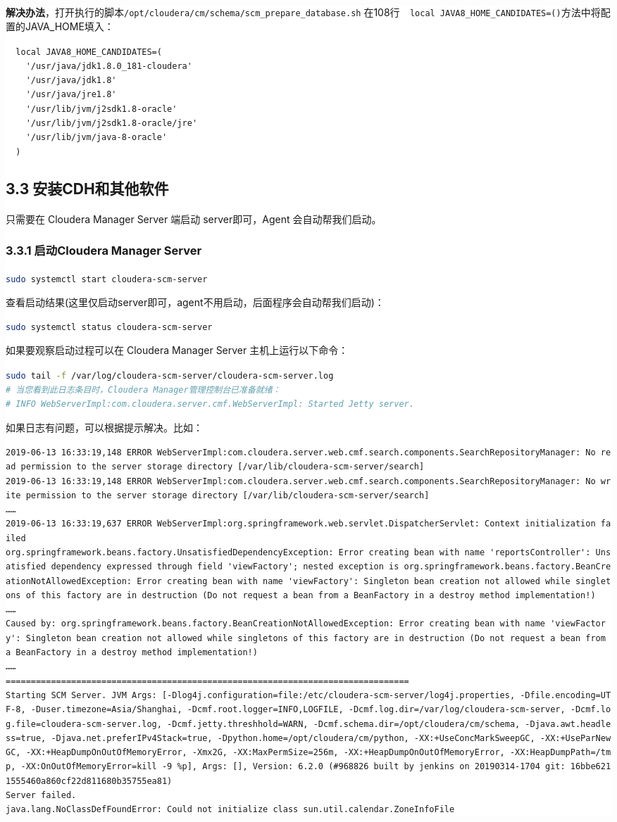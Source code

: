 **解决办法**，打开执行的脚本`/opt/cloudera/cm/schema/scm_prepare_database.sh` 在108行`  local JAVA8_HOME_CANDIDATES=()`方法中将配置的JAVA_HOME填入：
```
  local JAVA8_HOME_CANDIDATES=(
  	'/usr/java/jdk1.8.0_181-cloudera'
    '/usr/java/jdk1.8'
    '/usr/java/jre1.8'
    '/usr/lib/jvm/j2sdk1.8-oracle'
    '/usr/lib/jvm/j2sdk1.8-oracle/jre'
    '/usr/lib/jvm/java-8-oracle'
  )
```


## 3.3 安装CDH和其他软件
只需要在 Cloudera Manager Server 端启动 server即可，Agent 会自动帮我们启动。

### 3.3.1 启动Cloudera Manager Server
```bash
sudo systemctl start cloudera-scm-server
```

查看启动结果(这里仅启动server即可，agent不用启动，后面程序会自动帮我们启动)：
```bash
sudo systemctl status cloudera-scm-server
```

如果要观察启动过程可以在 Cloudera Manager Server 主机上运行以下命令：
```bash
sudo tail -f /var/log/cloudera-scm-server/cloudera-scm-server.log
# 当您看到此日志条目时，Cloudera Manager管理控制台已准备就绪：
# INFO WebServerImpl:com.cloudera.server.cmf.WebServerImpl: Started Jetty server.
```

如果日志有问题，可以根据提示解决。比如：
```
2019-06-13 16:33:19,148 ERROR WebServerImpl:com.cloudera.server.web.cmf.search.components.SearchRepositoryManager: No read permission to the server storage directory [/var/lib/cloudera-scm-server/search]
2019-06-13 16:33:19,148 ERROR WebServerImpl:com.cloudera.server.web.cmf.search.components.SearchRepositoryManager: No write permission to the server storage directory [/var/lib/cloudera-scm-server/search]
……
2019-06-13 16:33:19,637 ERROR WebServerImpl:org.springframework.web.servlet.DispatcherServlet: Context initialization failed
org.springframework.beans.factory.UnsatisfiedDependencyException: Error creating bean with name 'reportsController': Unsatisfied dependency expressed through field 'viewFactory'; nested exception is org.springframework.beans.factory.BeanCreationNotAllowedException: Error creating bean with name 'viewFactory': Singleton bean creation not allowed while singletons of this factory are in destruction (Do not request a bean from a BeanFactory in a destroy method implementation!)
……
Caused by: org.springframework.beans.factory.BeanCreationNotAllowedException: Error creating bean with name 'viewFactory': Singleton bean creation not allowed while singletons of this factory are in destruction (Do not request a bean from a BeanFactory in a destroy method implementation!)
……
================================================================================
Starting SCM Server. JVM Args: [-Dlog4j.configuration=file:/etc/cloudera-scm-server/log4j.properties, -Dfile.encoding=UTF-8, -Duser.timezone=Asia/Shanghai, -Dcmf.root.logger=INFO,LOGFILE, -Dcmf.log.dir=/var/log/cloudera-scm-server, -Dcmf.log.file=cloudera-scm-server.log, -Dcmf.jetty.threshhold=WARN, -Dcmf.schema.dir=/opt/cloudera/cm/schema, -Djava.awt.headless=true, -Djava.net.preferIPv4Stack=true, -Dpython.home=/opt/cloudera/cm/python, -XX:+UseConcMarkSweepGC, -XX:+UseParNewGC, -XX:+HeapDumpOnOutOfMemoryError, -Xmx2G, -XX:MaxPermSize=256m, -XX:+HeapDumpOnOutOfMemoryError, -XX:HeapDumpPath=/tmp, -XX:OnOutOfMemoryError=kill -9 %p], Args: [], Version: 6.2.0 (#968826 built by jenkins on 20190314-1704 git: 16bbe6211555460a860cf22d811680b35755ea81)
Server failed.
java.lang.NoClassDefFoundError: Could not initialize class sun.util.calendar.ZoneInfoFile
```